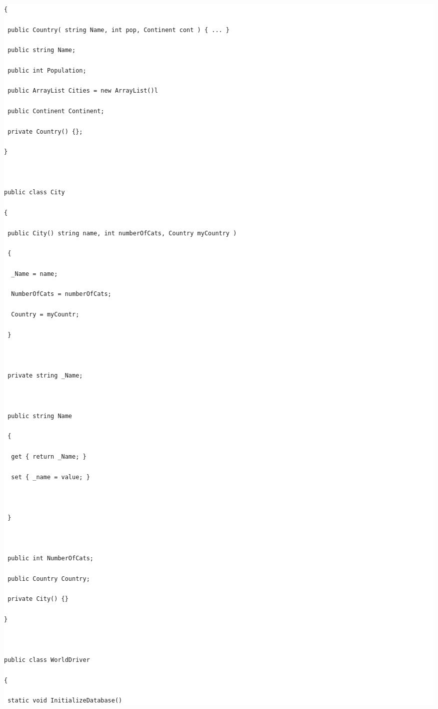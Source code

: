     {
      
     public Country( string Name, int pop, Continent cont ) { ... }
      
     public string Name;
      
     public int Population;
      
     public ArrayList Cities = new ArrayList()l
      
     public Continent Continent;
      
     private Country() {};
      
    }
      
    
      
    public class City
      
    {
      
     public City() string name, int numberOfCats, Country myCountry )
      
     {
      
      _Name = name;
      
      NumberOfCats = numberOfCats;
      
      Country = myCountr;
      
     }
      
    
      
     private string _Name;
      
     
      
     public string Name
      
     {
      
      get { return _Name; }
      
      set { _name = value; }
      
      
      
     }
      
     
      
     public int NumberOfCats;
      
     public Country Country;
      
     private City() {}
      
    }
      
    
      
    public class WorldDriver
      
    {
      
     static void InitializeDatabase()
      